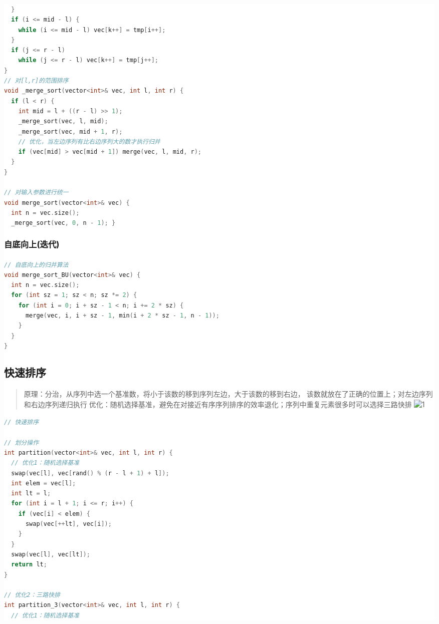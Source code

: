 ```cpp
  }
  if (i <= mid - l) {
    while (i <= mid - l) vec[k++] = tmp[i++];
  }
  if (j <= r - l)
    while (j <= r - l) vec[k++] = tmp[j++];
}
// 对[l,r]的范围排序
void _merge_sort(vector<int>& vec, int l, int r) {
  if (l < r) {
    int mid = l + ((r - l) >> 1);
    _merge_sort(vec, l, mid);
    _merge_sort(vec, mid + 1, r);
    // 优化，当左边序列有比右边序列大的数才执行归并
    if (vec[mid] > vec[mid + 1]) merge(vec, l, mid, r);
  }
}

// 对输入参数进行统一
void merge_sort(vector<int>& vec) {
  int n = vec.size();
  _merge_sort(vec, 0, n - 1); }
```
### 自底向上(迭代)
```cpp
// 自底向上的归并算法
void merge_sort_BU(vector<int>& vec) {
  int n = vec.size();
  for (int sz = 1; sz < n; sz *= 2) {
    for (int i = 0; i + sz - 1 < n; i += 2 * sz) {
      merge(vec, i, i + sz - 1, min(i + 2 * sz - 1, n - 1));
    }
  }
}
```

## 快速排序
> 原理：分治，从序列中选一个基准数，将小于该数的移到序列左边，大于该数的移到右边， 该数就放在了正确的位置上；对左边序列和右边序列递归执行
> 优化：随机选择基准，避免在对接近有序序列排序的效率退化；序列中重复元素很多时可以选择三路快排
![1](https://mmbiz.qpic.cn/mmbiz_gif/D67peceibeISwc3aGibUlvZ0XqVnbWtBRiaAY3VU8iaziaYcxAasTdrIu69BOVPYtfvqdvicmlJDS94cG2tjwZhVkdHA/640?wx_fmt=gif&tp=webp&wxfrom=5&wx_lazy=1)

```cpp
// 快速排序

// 划分操作
int partition(vector<int>& vec, int l, int r) {
  // 优化1：随机选择基准
  swap(vec[l], vec[rand() % (r - l + 1) + l]);
  int elem = vec[l];
  int lt = l;
  for (int i = l + 1; i <= r; i++) {
    if (vec[i] < elem) {
      swap(vec[++lt], vec[i]);
    }
  }
  swap(vec[l], vec[lt]);
  return lt;
}

// 优化2：三路快排
int partition_3(vector<int>& vec, int l, int r) {
  // 优化1：随机选择基准
```